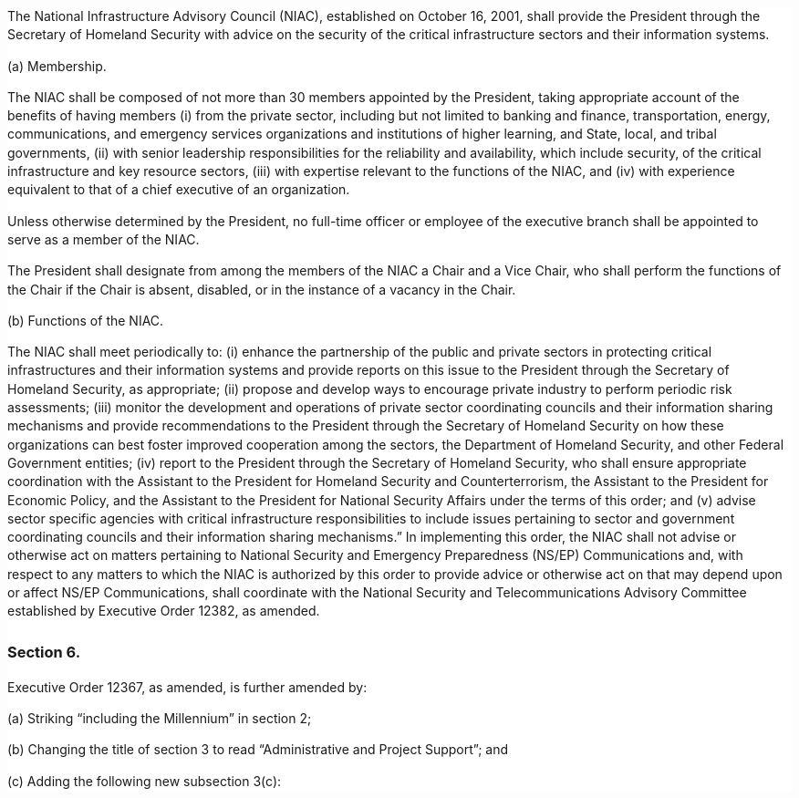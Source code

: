 The National Infrastructure Advisory Council (NIAC), established on October 16, 2001, shall provide the President through the Secretary of Homeland Security with advice on the security of the critical infrastructure sectors and their information systems.

(a) Membership.

The NIAC shall be composed of not more than 30 members appointed by the President, taking appropriate account of the benefits of having members (i) from the private sector, including but not limited to banking and finance, transportation, energy, communications, and emergency services organizations and institutions of higher learning, and State, local, and tribal governments, (ii) with senior leadership responsibilities for the reliability and availability, which include security, of the critical infrastructure and key resource sectors, (iii) with expertise relevant to the functions of the NIAC, and (iv) with experience equivalent to that of a chief executive of an organization.

Unless otherwise determined by the President, no full-time officer or employee of the executive branch shall be appointed to serve as a member of the NIAC.

The President shall designate from among the members of the NIAC a Chair and a Vice Chair, who shall perform the functions of the Chair if the Chair is absent, disabled, or in the instance of a vacancy in the Chair.

(b) Functions of the NIAC.

The NIAC shall meet periodically to:
    (i) enhance the partnership of the public and private sectors in protecting critical infrastructures and their information systems and provide reports on this issue to the President through the Secretary of Homeland Security, as appropriate;
    (ii) propose and develop ways to encourage private industry to perform periodic risk assessments;
    (iii) monitor the development and operations of private sector coordinating councils and their information sharing mechanisms and provide recommendations to the President through the Secretary of Homeland Security on how these organizations can best foster improved cooperation among the sectors, the Department of Homeland Security, and other Federal Government entities;
    (iv) report to the President through the Secretary of Homeland Security, who shall ensure appropriate coordination with the Assistant to the President for Homeland Security and Counterterrorism, the Assistant to the President for Economic Policy, and the Assistant to the President for National Security Affairs under the terms of this order; and
    (v) advise sector specific agencies with critical infrastructure responsibilities to include issues pertaining to sector and government coordinating councils and their information sharing mechanisms.”
In implementing this order, the NIAC shall not advise or otherwise act on matters pertaining to National Security and Emergency Preparedness 
(NS/EP) Communications and, with respect to any matters to which the NIAC is authorized by this order to provide advice or otherwise act on that may depend upon or affect NS/EP Communications, shall coordinate with the National Security and Telecommunications Advisory Committee established by Executive Order 12382, as amended.
### Section 6.

Executive Order 12367, as amended, is further amended by:

(a) Striking “including the Millennium” in section 2;

(b) Changing the title of section 3 to read “Administrative and Project Support”; and

(c) Adding the following new subsection 3(c):
